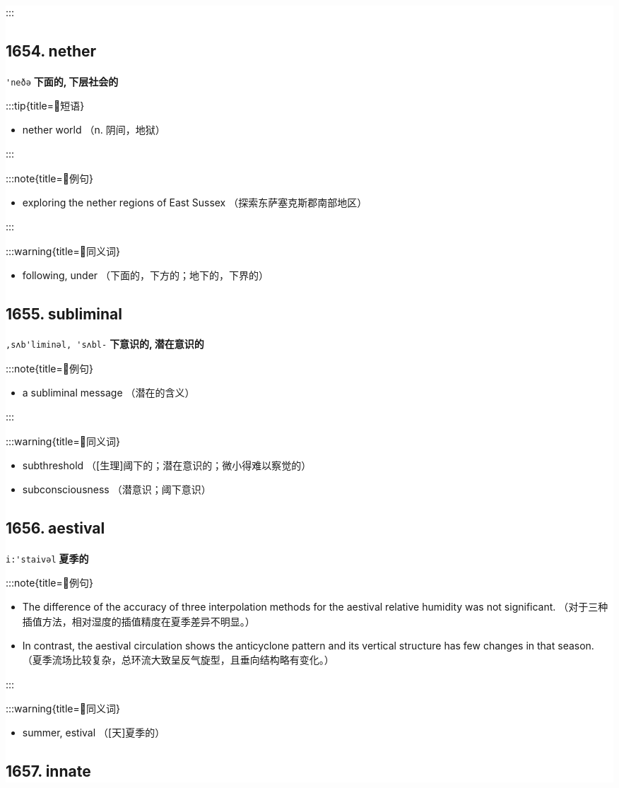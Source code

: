 :::

## 1654. nether

`'neðə`  **下面的, 下层社会的**

:::tip{title=🤩短语}

- nether world （n. 阴间，地狱）

:::

:::note{title=🎤例句}

- exploring the nether regions of East Sussex （探索东萨塞克斯郡南部地区）

:::

:::warning{title=🤔同义词}

- following, under （下面的，下方的；地下的，下界的）


## 1655. subliminal

`,sʌb'liminəl, 'sʌbl-`  **下意识的, 潜在意识的**

:::note{title=🎤例句}

- a subliminal message （潜在的含义）

:::

:::warning{title=🤔同义词}

- subthreshold （[生理]阈下的；潜在意识的；微小得难以察觉的）

- subconsciousness （潜意识；阈下意识）


## 1656. aestival

`i:'staivəl`  **夏季的**

:::note{title=🎤例句}

- The difference of the accuracy of three interpolation methods for the aestival relative humidity was not significant. （对于三种插值方法，相对湿度的插值精度在夏季差异不明显。）

- In contrast, the aestival circulation shows the anticyclone pattern and its vertical structure has few changes in that season. （夏季流场比较复杂，总环流大致呈反气旋型，且垂向结构略有变化。）

:::

:::warning{title=🤔同义词}

- summer, estival （[天]夏季的）


## 1657. innate
